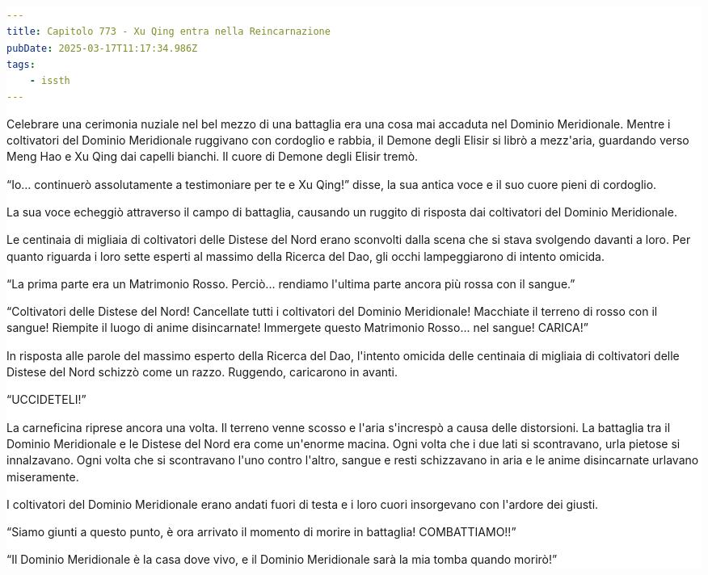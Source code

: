 ```yaml
---
title: Capitolo 773 - Xu Qing entra nella Reincarnazione
pubDate: 2025-03-17T11:17:34.986Z
tags:
    - issth
---
```



Celebrare una cerimonia nuziale nel bel mezzo di una battaglia era una cosa mai accaduta nel Dominio Meridionale. Mentre i coltivatori del Dominio Meridionale ruggivano con cordoglio e rabbia, il Demone degli Elisir si librò a mezz'aria, guardando verso Meng Hao e Xu Qing dai capelli bianchi. Il cuore di Demone degli Elisir tremò.


“Io… continuerò assolutamente a testimoniare per te e Xu Qing!” disse, la sua antica voce e il suo cuore pieni di cordoglio.


La sua voce echeggiò attraverso il campo di battaglia, causando un ruggito di risposta dai coltivatori del Dominio Meridionale.


Le centinaia di migliaia di coltivatori delle Distese del Nord erano sconvolti dalla scena che si stava svolgendo davanti a loro. Per quanto riguarda i loro sette esperti al massimo della Ricerca del Dao, gli occhi lampeggiarono di intento omicida.


“La prima parte era un Matrimonio Rosso. Perciò... rendiamo l'ultima parte ancora più rossa con il sangue.”


“Coltivatori delle Distese del Nord! Cancellate tutti i coltivatori del Dominio Meridionale! Macchiate il terreno di rosso con il sangue! Riempite il luogo di anime disincarnate! Immergete questo Matrimonio Rosso... nel sangue! CARICA!”


In risposta alle parole del massimo esperto della Ricerca del Dao, l'intento omicida delle centinaia di migliaia di coltivatori delle Distese del Nord schizzò come un razzo. Ruggendo, caricarono in avanti.


“UCCIDETELI!”


La carneficina riprese ancora una volta. Il terreno venne scosso e l'aria s'increspò a causa delle distorsioni. La battaglia tra il Dominio Meridionale e le Distese del Nord era come un'enorme macina. Ogni volta che i due lati si scontravano, urla pietose si innalzavano. Ogni volta che si scontravano l'uno contro l'altro, sangue e resti schizzavano in aria e le anime disincarnate urlavano miseramente.


I coltivatori del Dominio Meridionale erano andati fuori di testa e i loro cuori insorgevano con l'ardore dei giusti.


“Siamo giunti a questo punto, è ora arrivato il momento di morire in battaglia! COMBATTIAMO!!”


“Il Dominio Meridionale è la casa dove vivo, e il Dominio Meridionale sarà la mia tomba quando morirò!”
